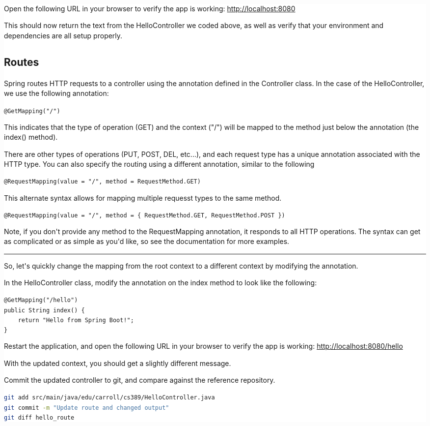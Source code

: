 Open the following URL in your browser to verify the app is working:
<http://localhost:8080>

This should now return the text from the HelloController we coded above, as
well as verify that your environment and dependencies are all setup properly.

Routes
------

Spring routes HTTP requests to a controller using the annotation defined in
the Controller class.  In the case of the HelloController, we use the following
annotation:

    @GetMapping("/")

This indicates that the type of operation (GET) and the context ("/") will be
mapped to the method just below the annotation (the index() method).

There are other types of operations (PUT, POST, DEL, etc...), and each request
type has a unique annotation associated with the HTTP type.  You can also
specify the routing using a different annotation, similar to the following

    @RequestMapping(value = "/", method = RequestMethod.GET)

This alternate syntax allows for mapping multiple requesst types to the same
method.

    @RequestMapping(value = "/", method = { RequestMethod.GET, RequestMethod.POST })

Note, if you don't provide any method to the RequestMapping annotation, it
responds to all HTTP operations. The syntax can get as complicated or as simple
as you'd like, so see the documentation for more examples.

---

So, let's quickly change the mapping from the root context to a different
context by modifying the annotation.

In the HelloController class, modify the annotation on the index method to
look like the following:

    @GetMapping("/hello")
    public String index() {
        return "Hello from Spring Boot!";
    }

Restart the application, and open the following URL in your browser to verify
the app is working:
<http://localhost:8080/hello>

With the updated context, you should get a slightly different message.

Commit the updated controller to git, and compare against the reference
repository.

```sh
git add src/main/java/edu/carroll/cs389/HelloController.java
git commit -m "Update route and changed output"
git diff hello_route
```
